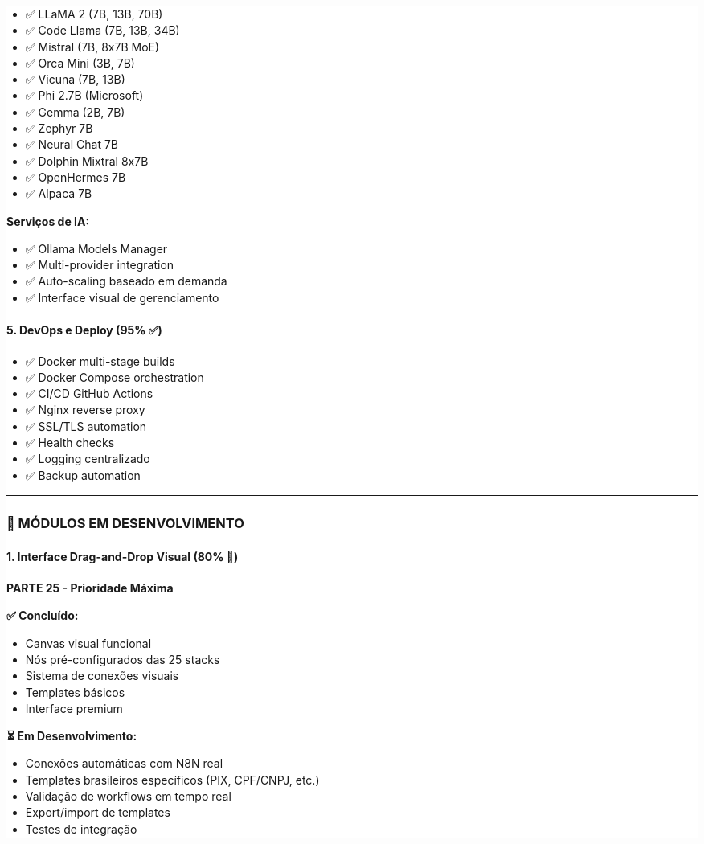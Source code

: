 - ✅ LLaMA 2 (7B, 13B, 70B)
- ✅ Code Llama (7B, 13B, 34B)
- ✅ Mistral (7B, 8x7B MoE)
- ✅ Orca Mini (3B, 7B)
- ✅ Vicuna (7B, 13B)
- ✅ Phi 2.7B (Microsoft)
- ✅ Gemma (2B, 7B)
- ✅ Zephyr 7B
- ✅ Neural Chat 7B
- ✅ Dolphin Mixtral 8x7B
- ✅ OpenHermes 7B
- ✅ Alpaca 7B

**Serviços de IA:**

- ✅ Ollama Models Manager
- ✅ Multi-provider integration
- ✅ Auto-scaling baseado em demanda
- ✅ Interface visual de gerenciamento

#### **5. DevOps e Deploy (95% ✅)**

- ✅ Docker multi-stage builds
- ✅ Docker Compose orchestration
- ✅ CI/CD GitHub Actions
- ✅ Nginx reverse proxy
- ✅ SSL/TLS automation
- ✅ Health checks
- ✅ Logging centralizado
- ✅ Backup automation

---

### **🚧 MÓDULOS EM DESENVOLVIMENTO**

#### **1. Interface Drag-and-Drop Visual (80% 🔄)**

**PARTE 25 - Prioridade Máxima**

**✅ Concluído:**

- Canvas visual funcional
- Nós pré-configurados das 25 stacks
- Sistema de conexões visuais
- Templates básicos
- Interface premium

**⏳ Em Desenvolvimento:**

- Conexões automáticas com N8N real
- Templates brasileiros específicos (PIX, CPF/CNPJ, etc.)
- Validação de workflows em tempo real
- Export/import de templates
- Testes de integração
